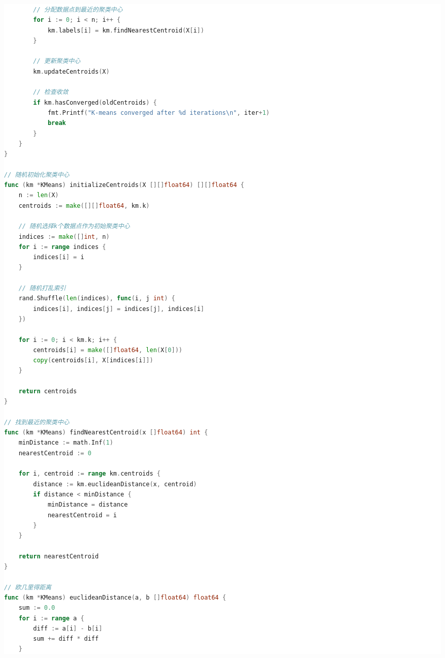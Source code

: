 ```go
        // 分配数据点到最近的聚类中心
        for i := 0; i < n; i++ {
            km.labels[i] = km.findNearestCentroid(X[i])
        }
        
        // 更新聚类中心
        km.updateCentroids(X)
        
        // 检查收敛
        if km.hasConverged(oldCentroids) {
            fmt.Printf("K-means converged after %d iterations\n", iter+1)
            break
        }
    }
}

// 随机初始化聚类中心
func (km *KMeans) initializeCentroids(X [][]float64) [][]float64 {
    n := len(X)
    centroids := make([][]float64, km.k)
    
    // 随机选择k个数据点作为初始聚类中心
    indices := make([]int, n)
    for i := range indices {
        indices[i] = i
    }
    
    // 随机打乱索引
    rand.Shuffle(len(indices), func(i, j int) {
        indices[i], indices[j] = indices[j], indices[i]
    })
    
    for i := 0; i < km.k; i++ {
        centroids[i] = make([]float64, len(X[0]))
        copy(centroids[i], X[indices[i]])
    }
    
    return centroids
}

// 找到最近的聚类中心
func (km *KMeans) findNearestCentroid(x []float64) int {
    minDistance := math.Inf(1)
    nearestCentroid := 0
    
    for i, centroid := range km.centroids {
        distance := km.euclideanDistance(x, centroid)
        if distance < minDistance {
            minDistance = distance
            nearestCentroid = i
        }
    }
    
    return nearestCentroid
}

// 欧几里得距离
func (km *KMeans) euclideanDistance(a, b []float64) float64 {
    sum := 0.0
    for i := range a {
        diff := a[i] - b[i]
        sum += diff * diff
    }
```